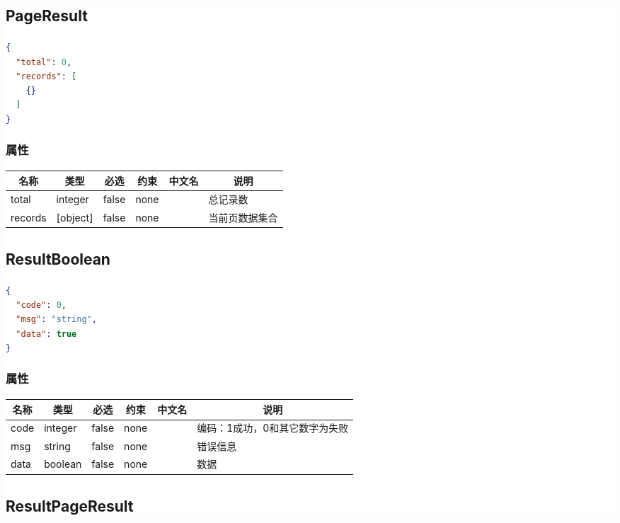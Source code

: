 <h2 id="tocS_PageResult">PageResult</h2>

<a id="schemapageresult"></a>
<a id="schema_PageResult"></a>
<a id="tocSpageresult"></a>
<a id="tocspageresult"></a>

```json
{
  "total": 0,
  "records": [
    {}
  ]
}

```

### 属性

| 名称    | 类型     | 必选  | 约束 | 中文名 | 说明           |
| ------- | -------- | ----- | ---- | ------ | -------------- |
| total   | integer  | false | none |        | 总记录数       |
| records | [object] | false | none |        | 当前页数据集合 |

<h2 id="tocS_ResultBoolean">ResultBoolean</h2>

<a id="schemaresultboolean"></a>
<a id="schema_ResultBoolean"></a>
<a id="tocSresultboolean"></a>
<a id="tocsresultboolean"></a>

```json
{
  "code": 0,
  "msg": "string",
  "data": true
}

```

### 属性

| 名称 | 类型    | 必选  | 约束 | 中文名 | 说明                           |
| ---- | ------- | ----- | ---- | ------ | ------------------------------ |
| code | integer | false | none |        | 编码：1成功，0和其它数字为失败 |
| msg  | string  | false | none |        | 错误信息                       |
| data | boolean | false | none |        | 数据                           |

<h2 id="tocS_ResultPageResult">ResultPageResult</h2>

<a id="schemaresultpageresult"></a>
<a id="schema_ResultPageResult"></a>
<a id="tocSresultpageresult"></a>
<a id="tocsresultpageresult"></a>
